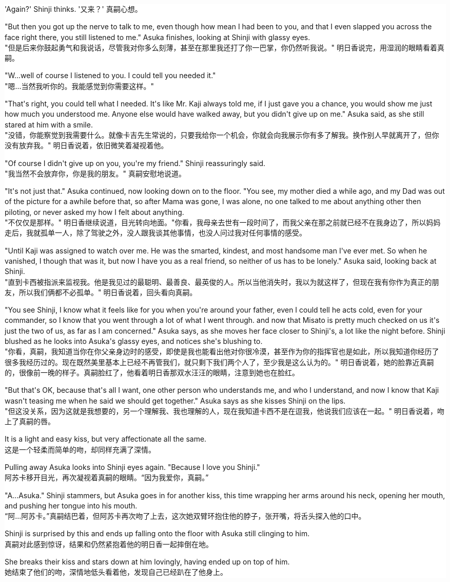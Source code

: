 'Again?' Shinji thinks. '又来？' 真嗣心想。

"But then you got up the nerve to talk to me, even though how mean I had been to you, and that I even slapped you across the face right there, you still listened to me." Asuka finishes, looking at Shinji with glassy eyes.  
"但是后来你鼓起勇气和我说话，尽管我对你多么刻薄，甚至在那里我还打了你一巴掌，你仍然听我说。" 明日香说完，用湿润的眼睛看着真嗣。

"W...well of course I listened to you. I could tell you needed it."  
"嗯...当然我听你的。我能感觉到你需要这样。"

"That's right, you could tell what I needed. It's like Mr. Kaji always told me, if I just gave you a chance, you would show me just how much you understood me. Anyone else would have walked away, but you didn't give up on me." Asuka said, as she still stared at him with a smile.  
"没错，你能察觉到我需要什么。就像卡吉先生常说的，只要我给你一个机会，你就会向我展示你有多了解我。换作别人早就离开了，但你没有放弃我。" 明日香说着，依旧微笑着凝视着他。

"Of course I didn't give up on you, you're my friend." Shinji reassuringly said.  
"我当然不会放弃你，你是我的朋友。" 真嗣安慰地说道。

"It's not just that." Asuka continued, now looking down on to the floor. "You see, my mother died a while ago, and my Dad was out of the picture for a awhile before that, so after Mama was gone, I was alone, no one talked to me about anything other then piloting, or never asked my how I felt about anything.  
"不仅仅是那样。" 明日香继续说道，目光转向地面。"你看，我母亲去世有一段时间了，而我父亲在那之前就已经不在我身边了，所以妈妈走后，我就孤单一人，除了驾驶之外，没人跟我谈其他事情，也没人问过我对任何事情的感受。

"Until Kaji was assigned to watch over me. He was the smarted, kindest, and most handsome man I've ever met. So when he vanished, I though that was it, but now I have you as a real friend, so neither of us has to be lonely." Asuka said, looking back at Shinji.  
"直到卡西被指派来监视我。他是我见过的最聪明、最善良、最英俊的人。所以当他消失时，我以为就这样了，但现在我有你作为真正的朋友，所以我们俩都不必孤单。" 明日香说着，回头看向真嗣。

"You see Shinji, I know what it feels like for you when you're around your father, even I could tell he acts cold, even for your commander, so I know that you went through a lot of what I went through. and now that Misato is pretty much checked on us it's just the two of us, as far as I am concerned." Asuka says, as she moves her face closer to Shinji's, a lot like the night before. Shinji blushed as he looks into Asuka's glassy eyes, and notices she's blushing to.  
"你看，真嗣，我知道当你在你父亲身边时的感受，即使是我也能看出他对你很冷漠，甚至作为你的指挥官也是如此，所以我知道你经历了很多我经历过的。现在既然美里基本上已经不再管我们，就只剩下我们两个人了，至少我是这么认为的。" 明日香说着，她的脸靠近真嗣的，很像前一晚的样子。真嗣脸红了，他看着明日香那双水汪汪的眼睛，注意到她也在脸红。

"But that's OK, because that's all I want, one other person who understands me, and who I understand, and now I know that Kaji wasn't teasing me when he said we should get together." Asuka says as she kisses Shinji on the lips.  
"但这没关系，因为这就是我想要的，另一个理解我、我也理解的人，现在我知道卡西不是在逗我，他说我们应该在一起。" 明日香说着，吻上了真嗣的唇。

It is a light and easy kiss, but very affectionate all the same.  
这是一个轻柔而简单的吻，却同样充满了深情。

Pulling away Asuka looks into Shinji eyes again. "Because I love you Shinji."  
阿苏卡移开目光，再次凝视着真嗣的眼睛。“因为我爱你，真嗣。”

"A...Asuka." Shinji stammers, but Asuka goes in for another kiss, this time wrapping her arms around his neck, opening her mouth, and pushing her tongue into his mouth.  
“阿...阿苏卡。”真嗣结巴着，但阿苏卡再次吻了上去，这次她双臂环抱住他的脖子，张开嘴，将舌头探入他的口中。

Shinji is surprised by this and ends up falling onto the floor with Asuka still clinging to him.  
真嗣对此感到惊讶，结果和仍然紧抱着他的明日香一起摔倒在地。

She breaks their kiss and stars down at him lovingly, having ended up on top of him.  
她结束了他们的吻，深情地低头看着他，发现自己已经趴在了他身上。
